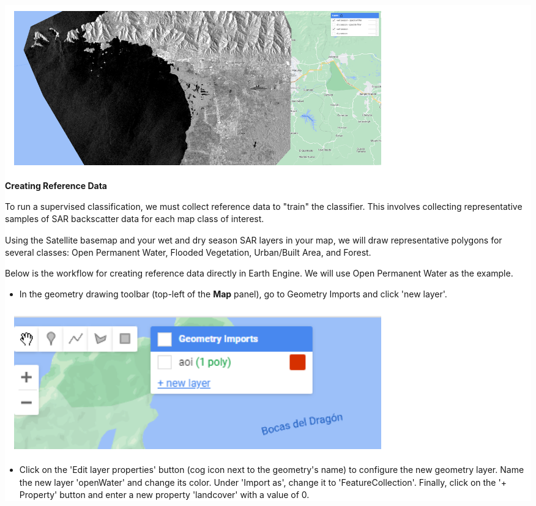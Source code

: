 <img align="center" src="../images/flood-mapping-gee/09filter.PNG" hspace="15" vspace="10" width="600">

**Creating Reference Data**

To run a supervised classification, we must collect reference data to "train" the classifier. This involves collecting representative samples of SAR backscatter data for each map class of interest.

Using the Satellite basemap and your wet and dry season SAR layers in your map, we will draw representative polygons for several classes: Open Permanent Water, Flooded Vegetation, Urban/Built Area, and Forest.

Below is the workflow for creating reference data directly in Earth Engine. We will use Open Permanent Water as the example.

* In the geometry drawing toolbar (top-left of the **Map** panel), go to Geometry Imports and click 'new layer'.

<img align="center" src="../images/flood-mapping-gee/10geom.PNG" hspace="15" vspace="10" width="600">

* Click on the 'Edit layer properties' button (cog icon next to the geometry's name) to configure the new geometry layer. Name the new layer 'openWater' and change its color. Under 'Import as', change it to 'FeatureCollection'. Finally, click on the '+ Property' button and enter a new property 'landcover' with a value of 0.  
